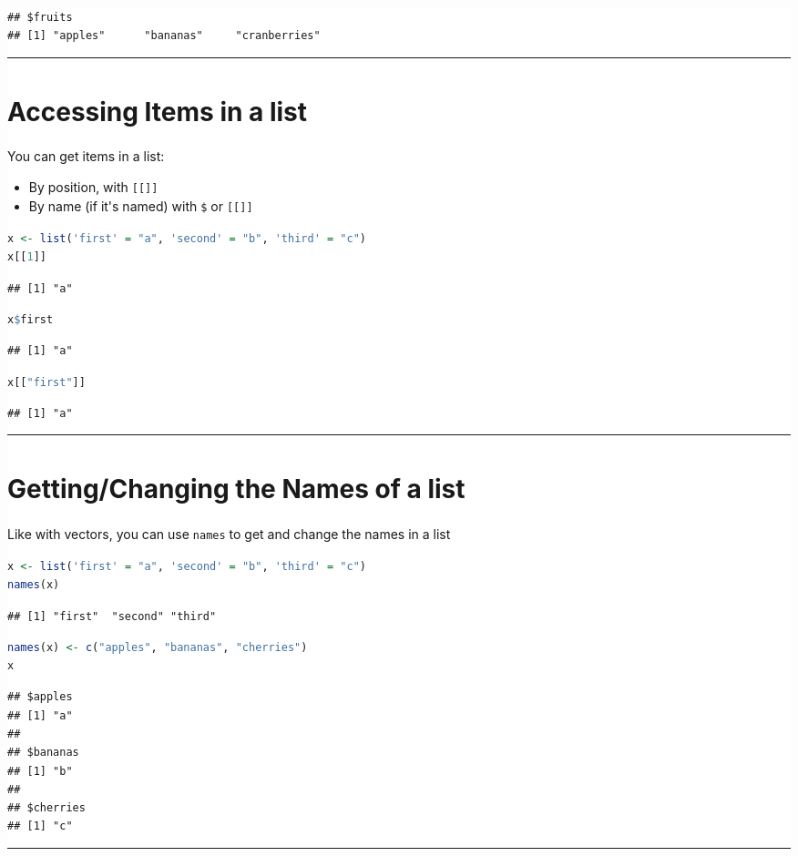 ```
## $fruits
## [1] "apples"      "bananas"     "cranberries"
```

---

# Accessing Items in a list
You can get items in a list:

* By position, with `[[]]`
* By name (if it's named) with `$` or `[[]]`

```r
x <- list('first' = "a", 'second' = "b", 'third' = "c")
x[[1]]
```

```
## [1] "a"
```

```r
x$first
```

```
## [1] "a"
```

```r
x[["first"]]
```

```
## [1] "a"
```

---

# Getting/Changing the Names of a list
Like with vectors, you can use `names` to get and change the names in a list


```r
x <- list('first' = "a", 'second' = "b", 'third' = "c")
names(x)
```

```
## [1] "first"  "second" "third"
```

```r
names(x) <- c("apples", "bananas", "cherries")
x
```

```
## $apples
## [1] "a"
## 
## $bananas
## [1] "b"
## 
## $cherries
## [1] "c"
```

---